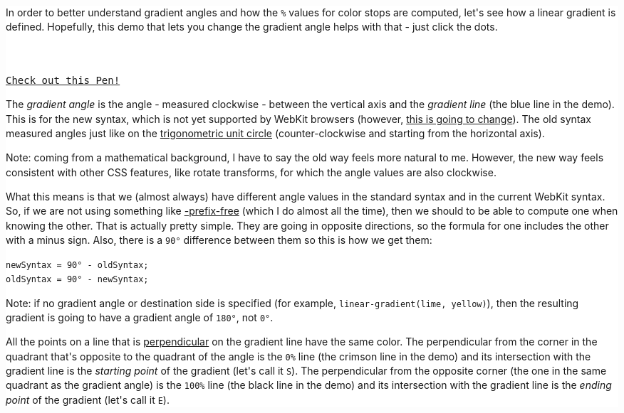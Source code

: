 <p>In order to better understand gradient angles and how the <code>%</code> values for color stops are computed, let's see how a linear gradient is defined. Hopefully, this demo that lets you change the gradient angle helps with that - just click the dots.</p>

<pre class="codepen" data-height="640" data-type="result" data-href="qgoBL" data-user="thebabydino" data-safe="true"><code></code>

<a href="http://codepen.io/thebabydino/pen/qgoBL" target="blank">Check out this Pen!</a></pre>

<p>The <em>gradient angle</em> is the angle - measured clockwise - between the vertical axis and the <em>gradient line</em> (the blue line in the demo). This is for the new syntax, which is not yet supported by WebKit browsers (however, <a href="https://bugs.webkit.org/show_bug.cgi?id=67166" target="blank">this is going to change</a>). The old syntax measured angles just like on the <a href="http://en.wikipedia.org/wiki/Unit_circle" target="blank">trigonometric unit circle</a> (counter-clockwise and starting from the horizontal axis).</p>

<p class="note">Note: coming from a mathematical background, I have to say the old way feels more natural to me. However, the new way feels consistent with other CSS features, like rotate transforms, for which the angle values are also clockwise.</p>

<p>What this means is that we (almost always) have different angle values in the standard syntax and in the current WebKit syntax. So, if we are not using something like <a href="http://leaverou.github.com/prefixfree/" target="blank">-prefix-free</a> (which I do almost all the time), then we should to be able to compute one when knowing the other. That is actually pretty simple. They are going in opposite directions, so the formula for one includes the other with a minus sign. Also, there is a <code>90°</code> difference between them so this is how we get them: </p>

<pre><code class="language-javascript">newSyntax = 90° - oldSyntax;
oldSyntax = 90° - newSyntax;</code></pre>

<p class="note">Note: if no gradient angle or destination side is specified (for example, <code>linear-gradient(lime, yellow)</code>), then the resulting gradient is going to have a gradient angle of <code>180°</code>, not <code>0°</code>.</p>

<p>All the points on a line that is <a href="http://www.mathopenref.com/perpendicular.html" target="blank">perpendicular</a> on the gradient line have the same color. The perpendicular from the corner in the quadrant that's opposite to the quadrant of the angle is the <code>0%</code> line (the crimson line in the demo) and its intersection with the gradient line is the <em>starting point</em> of the gradient (let's call it <code class="var">S</code>). The perpendicular from the opposite corner (the one in the same quadrant as the gradient angle) is the <code>100%</code> line (the black line in the demo) and its intersection with the gradient line is the <em>ending point</em> of the gradient (let's call it <code class="var">E</code>).</p>
